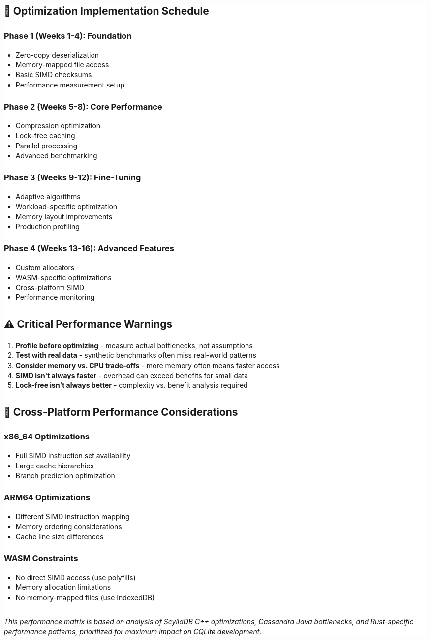 ## 🎯 Optimization Implementation Schedule

### **Phase 1 (Weeks 1-4): Foundation**
- Zero-copy deserialization
- Memory-mapped file access
- Basic SIMD checksums
- Performance measurement setup

### **Phase 2 (Weeks 5-8): Core Performance**
- Compression optimization
- Lock-free caching
- Parallel processing
- Advanced benchmarking

### **Phase 3 (Weeks 9-12): Fine-Tuning**
- Adaptive algorithms
- Workload-specific optimization
- Memory layout improvements
- Production profiling

### **Phase 4 (Weeks 13-16): Advanced Features**
- Custom allocators
- WASM-specific optimizations
- Cross-platform SIMD
- Performance monitoring

## ⚠️ Critical Performance Warnings

1. **Profile before optimizing** - measure actual bottlenecks, not assumptions
2. **Test with real data** - synthetic benchmarks often miss real-world patterns
3. **Consider memory vs. CPU trade-offs** - more memory often means faster access
4. **SIMD isn't always faster** - overhead can exceed benefits for small data
5. **Lock-free isn't always better** - complexity vs. benefit analysis required

## 🔄 Cross-Platform Performance Considerations

### **x86_64 Optimizations**
- Full SIMD instruction set availability
- Large cache hierarchies
- Branch prediction optimization

### **ARM64 Optimizations** 
- Different SIMD instruction mapping
- Memory ordering considerations
- Cache line size differences

### **WASM Constraints**
- No direct SIMD access (use polyfills)
- Memory allocation limitations
- No memory-mapped files (use IndexedDB)

---

*This performance matrix is based on analysis of ScyllaDB C++ optimizations, Cassandra Java bottlenecks, and Rust-specific performance patterns, prioritized for maximum impact on CQLite development.*
